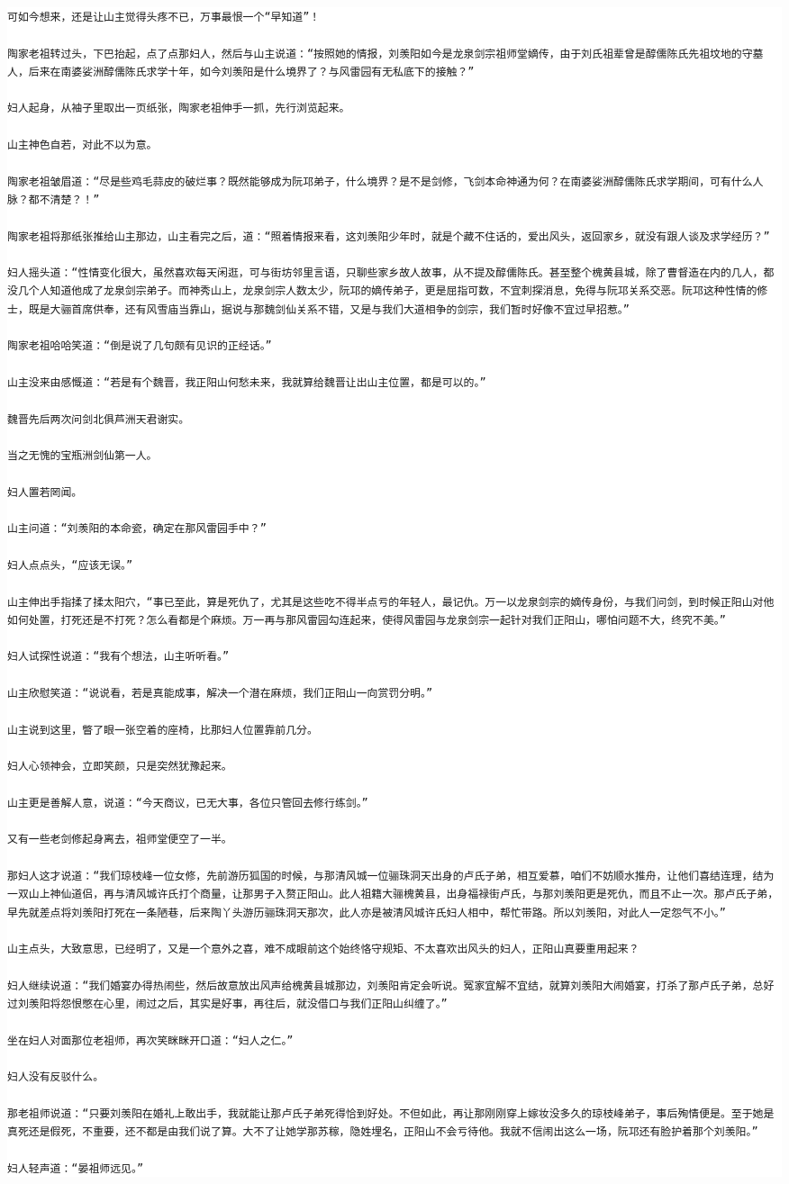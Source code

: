     可如今想来，还是让山主觉得头疼不已，万事最恨一个“早知道”！

    陶家老祖转过头，下巴抬起，点了点那妇人，然后与山主说道：“按照她的情报，刘羡阳如今是龙泉剑宗祖师堂嫡传，由于刘氏祖辈曾是醇儒陈氏先祖坟地的守墓人，后来在南婆娑洲醇儒陈氏求学十年，如今刘羡阳是什么境界了？与风雷园有无私底下的接触？”

    妇人起身，从袖子里取出一页纸张，陶家老祖伸手一抓，先行浏览起来。

    山主神色自若，对此不以为意。

    陶家老祖皱眉道：“尽是些鸡毛蒜皮的破烂事？既然能够成为阮邛弟子，什么境界？是不是剑修，飞剑本命神通为何？在南婆娑洲醇儒陈氏求学期间，可有什么人脉？都不清楚？！”

    陶家老祖将那纸张推给山主那边，山主看完之后，道：“照着情报来看，这刘羡阳少年时，就是个藏不住话的，爱出风头，返回家乡，就没有跟人谈及求学经历？”

    妇人摇头道：“性情变化很大，虽然喜欢每天闲逛，可与街坊邻里言语，只聊些家乡故人故事，从不提及醇儒陈氏。甚至整个槐黄县城，除了曹督造在内的几人，都没几个人知道他成了龙泉剑宗弟子。而神秀山上，龙泉剑宗人数太少，阮邛的嫡传弟子，更是屈指可数，不宜刺探消息，免得与阮邛关系交恶。阮邛这种性情的修士，既是大骊首席供奉，还有风雪庙当靠山，据说与那魏剑仙关系不错，又是与我们大道相争的剑宗，我们暂时好像不宜过早招惹。”

    陶家老祖哈哈笑道：“倒是说了几句颇有见识的正经话。”

    山主没来由感慨道：“若是有个魏晋，我正阳山何愁未来，我就算给魏晋让出山主位置，都是可以的。”

    魏晋先后两次问剑北俱芦洲天君谢实。

    当之无愧的宝瓶洲剑仙第一人。

    妇人置若罔闻。

    山主问道：“刘羡阳的本命瓷，确定在那风雷园手中？”

    妇人点点头，“应该无误。”

    山主伸出手指揉了揉太阳穴，“事已至此，算是死仇了，尤其是这些吃不得半点亏的年轻人，最记仇。万一以龙泉剑宗的嫡传身份，与我们问剑，到时候正阳山对他如何处置，打死还是不打死？怎么看都是个麻烦。万一再与那风雷园勾连起来，使得风雷园与龙泉剑宗一起针对我们正阳山，哪怕问题不大，终究不美。”

    妇人试探性说道：“我有个想法，山主听听看。”

    山主欣慰笑道：“说说看，若是真能成事，解决一个潜在麻烦，我们正阳山一向赏罚分明。”

    山主说到这里，瞥了眼一张空着的座椅，比那妇人位置靠前几分。

    妇人心领神会，立即笑颜，只是突然犹豫起来。

    山主更是善解人意，说道：“今天商议，已无大事，各位只管回去修行练剑。”

    又有一些老剑修起身离去，祖师堂便空了一半。

    那妇人这才说道：“我们琼枝峰一位女修，先前游历狐国的时候，与那清风城一位骊珠洞天出身的卢氏子弟，相互爱慕，咱们不妨顺水推舟，让他们喜结连理，结为一双山上神仙道侣，再与清风城许氏打个商量，让那男子入赘正阳山。此人祖籍大骊槐黄县，出身福禄街卢氏，与那刘羡阳更是死仇，而且不止一次。那卢氏子弟，早先就差点将刘羡阳打死在一条陋巷，后来陶丫头游历骊珠洞天那次，此人亦是被清风城许氏妇人相中，帮忙带路。所以刘羡阳，对此人一定怨气不小。”

    山主点头，大致意思，已经明了，又是一个意外之喜，难不成眼前这个始终恪守规矩、不太喜欢出风头的妇人，正阳山真要重用起来？

    妇人继续说道：“我们婚宴办得热闹些，然后故意放出风声给槐黄县城那边，刘羡阳肯定会听说。冤家宜解不宜结，就算刘羡阳大闹婚宴，打杀了那卢氏子弟，总好过刘羡阳将怨恨憋在心里，闹过之后，其实是好事，再往后，就没借口与我们正阳山纠缠了。”

    坐在妇人对面那位老祖师，再次笑眯眯开口道：“妇人之仁。”

    妇人没有反驳什么。

    那老祖师说道：“只要刘羡阳在婚礼上敢出手，我就能让那卢氏子弟死得恰到好处。不但如此，再让那刚刚穿上嫁妆没多久的琼枝峰弟子，事后殉情便是。至于她是真死还是假死，不重要，还不都是由我们说了算。大不了让她学那苏稼，隐姓埋名，正阳山不会亏待他。我就不信闹出这么一场，阮邛还有脸护着那个刘羡阳。”

    妇人轻声道：“晏祖师远见。”
